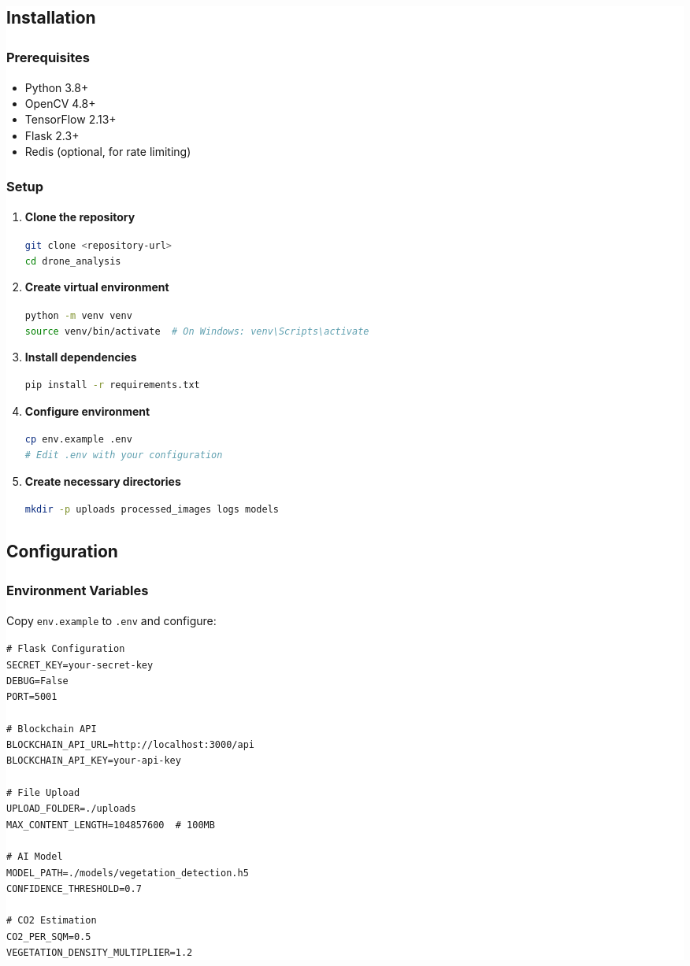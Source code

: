 ## Installation

### Prerequisites

- Python 3.8+
- OpenCV 4.8+
- TensorFlow 2.13+
- Flask 2.3+
- Redis (optional, for rate limiting)

### Setup

1. **Clone the repository**
   ```bash
   git clone <repository-url>
   cd drone_analysis
   ```

2. **Create virtual environment**
   ```bash
   python -m venv venv
   source venv/bin/activate  # On Windows: venv\Scripts\activate
   ```

3. **Install dependencies**
   ```bash
   pip install -r requirements.txt
   ```

4. **Configure environment**
   ```bash
   cp env.example .env
   # Edit .env with your configuration
   ```

5. **Create necessary directories**
   ```bash
   mkdir -p uploads processed_images logs models
   ```

## Configuration

### Environment Variables

Copy `env.example` to `.env` and configure:

```env
# Flask Configuration
SECRET_KEY=your-secret-key
DEBUG=False
PORT=5001

# Blockchain API
BLOCKCHAIN_API_URL=http://localhost:3000/api
BLOCKCHAIN_API_KEY=your-api-key

# File Upload
UPLOAD_FOLDER=./uploads
MAX_CONTENT_LENGTH=104857600  # 100MB

# AI Model
MODEL_PATH=./models/vegetation_detection.h5
CONFIDENCE_THRESHOLD=0.7

# CO2 Estimation
CO2_PER_SQM=0.5
VEGETATION_DENSITY_MULTIPLIER=1.2
```